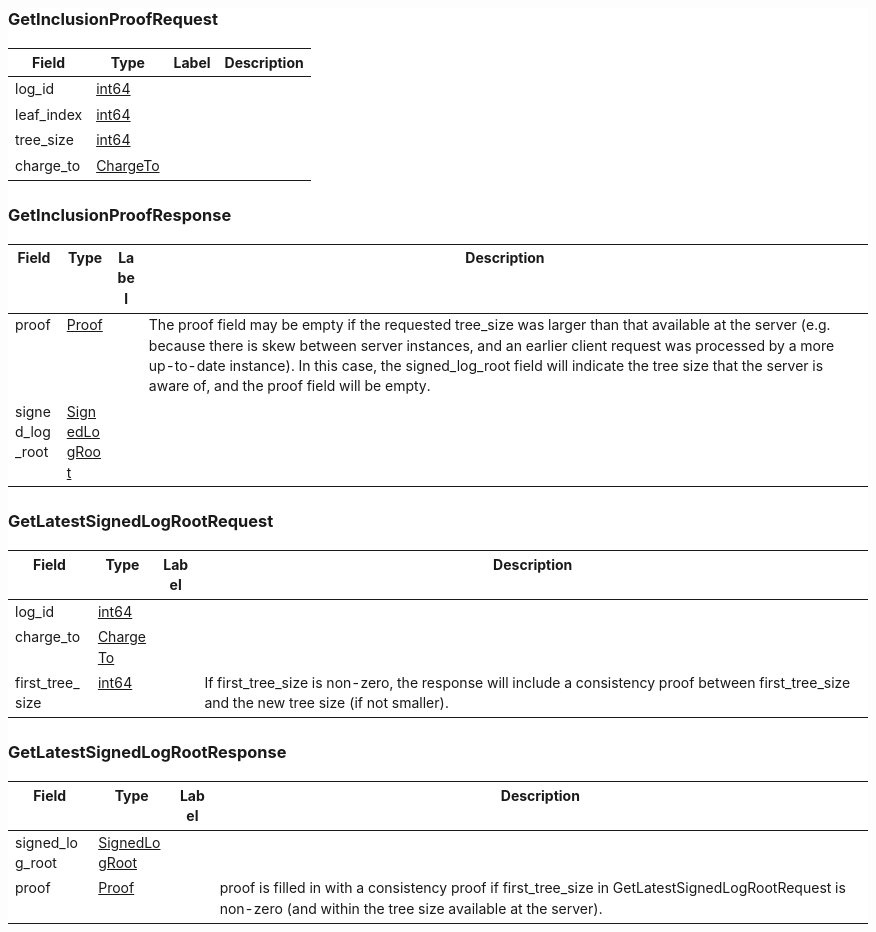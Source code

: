 ### GetInclusionProofRequest



| Field | Type | Label | Description |
| ----- | ---- | ----- | ----------- |
| log_id | [int64](#int64) |  |  |
| leaf_index | [int64](#int64) |  |  |
| tree_size | [int64](#int64) |  |  |
| charge_to | [ChargeTo](#trillian-ChargeTo) |  |  |






<a name="trillian-GetInclusionProofResponse"></a>

### GetInclusionProofResponse



| Field | Type | Label | Description |
| ----- | ---- | ----- | ----------- |
| proof | [Proof](#trillian-Proof) |  | The proof field may be empty if the requested tree_size was larger than that available at the server (e.g. because there is skew between server instances, and an earlier client request was processed by a more up-to-date instance). In this case, the signed_log_root field will indicate the tree size that the server is aware of, and the proof field will be empty. |
| signed_log_root | [SignedLogRoot](#trillian-SignedLogRoot) |  |  |






<a name="trillian-GetLatestSignedLogRootRequest"></a>

### GetLatestSignedLogRootRequest



| Field | Type | Label | Description |
| ----- | ---- | ----- | ----------- |
| log_id | [int64](#int64) |  |  |
| charge_to | [ChargeTo](#trillian-ChargeTo) |  |  |
| first_tree_size | [int64](#int64) |  | If first_tree_size is non-zero, the response will include a consistency proof between first_tree_size and the new tree size (if not smaller). |






<a name="trillian-GetLatestSignedLogRootResponse"></a>

### GetLatestSignedLogRootResponse



| Field | Type | Label | Description |
| ----- | ---- | ----- | ----------- |
| signed_log_root | [SignedLogRoot](#trillian-SignedLogRoot) |  |  |
| proof | [Proof](#trillian-Proof) |  | proof is filled in with a consistency proof if first_tree_size in GetLatestSignedLogRootRequest is non-zero (and within the tree size available at the server). |

